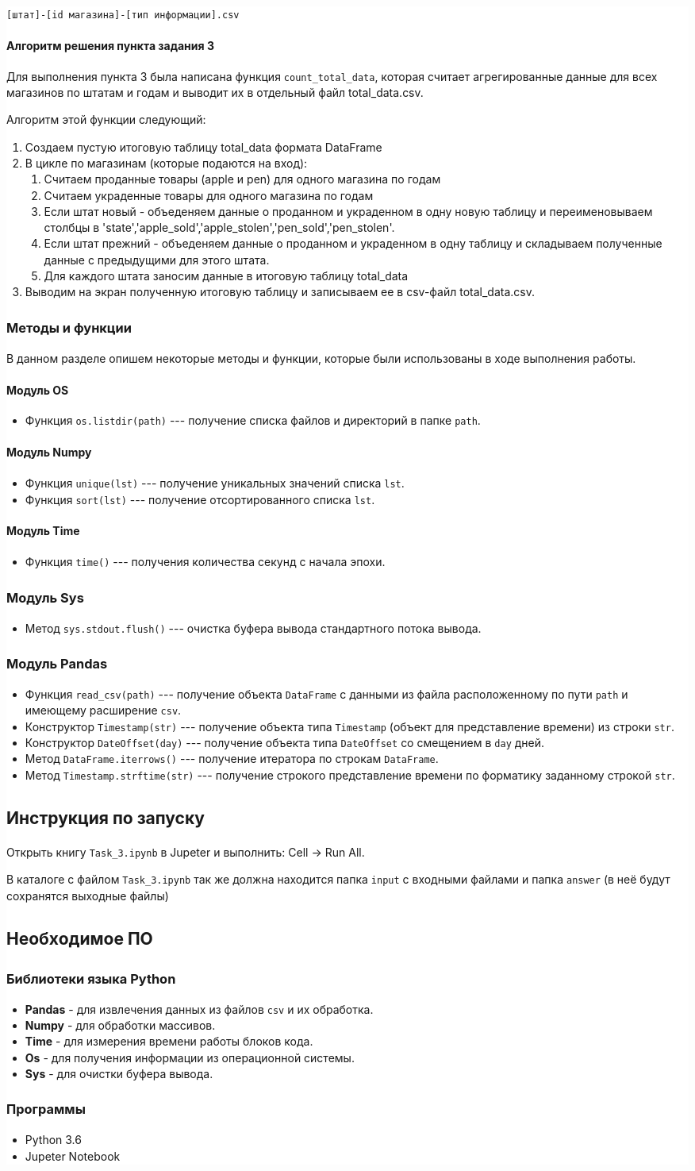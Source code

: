 ```[штат]-[id магазина]-[тип информации].csv ```
#### Алгоритм решения пункта задания 3
Для выполнения пункта 3 была написана функция `count_total_data`, которая считает агрегированные данные для всех магазинов по штатам и годам и выводит их в отдельный файл total_data.csv.

Алгоритм этой функции следующий:
1. Создаем пустую итоговую таблицу total_data формата DataFrame
2. В цикле по магазинам (которые подаются на вход):
    1.   Считаем проданные товары (apple и pen) для одного магазина по годам
    2.   Считаем украденные товары для одного магазина по годам
    3.   Если штат новый - объеденяем данные о проданном и украденном в одну новую таблицу и переименовываем столбцы в 'state','apple_sold','apple_stolen','pen_sold','pen_stolen'. 
    4.   Если штат прежний - объеденяем данные о проданном и украденном в одну таблицу и складываем полученные данные с предыдущими для этого штата.
    5.   Для каждого штата заносим данные в итоговую таблицу total_data
3. Выводим на экран полученную итоговую таблицу и записываем ее в csv-файл total_data.csv.


### Методы и функции
В данном разделе опишем некоторые методы и функции, которые были использованы в ходе выполнения работы.

#### Модуль OS
* Функция `os.listdir(path)` --- получение списка файлов и директорий в папке `path`.

#### Модуль Numpy
* Функция `unique(lst)` --- получение уникальных значений списка `lst`.
* Функция `sort(lst)` --- получение отсортированного списка `lst`.

#### Модуль Time
* Функция `time()` --- получения количества секунд с начала эпохи.

### Модуль Sys
* Метод `sys.stdout.flush()` --- очистка буфера вывода стандартного потока вывода.


### Модуль Pandas
* Функция `read_csv(path)` --- получение объекта `DataFrame` с данными из файла расположенному по пути `path` и имеющему расширение `csv`.
* Конструктор `Timestamp(str)` --- получение объекта типа `Timestamp` (объект для представление времени) из строки `str`.
* Конструктор `DateOffset(day)` --- получение объекта типа `DateOffset` со смещением в `day` дней.
* Метод `DataFrame.iterrows()` --- получение итератора по строкам `DataFrame`.
* Метод `Timestamp.strftime(str)` --- получение строкого представление времени по форматику заданному строкой `str`.

## Инструкция по запуску
Открыть книгу `Task_3.ipynb` в Jupeter и выполнить: Cell -> Run All.

В каталоге с файлом `Task_3.ipynb` так же должна находится папка `input` с входными файлами и папка `answer` (в неё будут сохранятся выходные файлы)

## Необходимое ПО

### Библиотеки языка Python
* **Pandas** - для извлечения данных из файлов `csv` и их обработка.
* **Numpy** - для обработки массивов.
* **Time** - для измерения времени работы блоков кода.
* **Os** - для получения информации из операционной системы.
* **Sys** - для очистки буфера вывода.

### Программы
* Python 3.6
* Jupeter Notebook
```